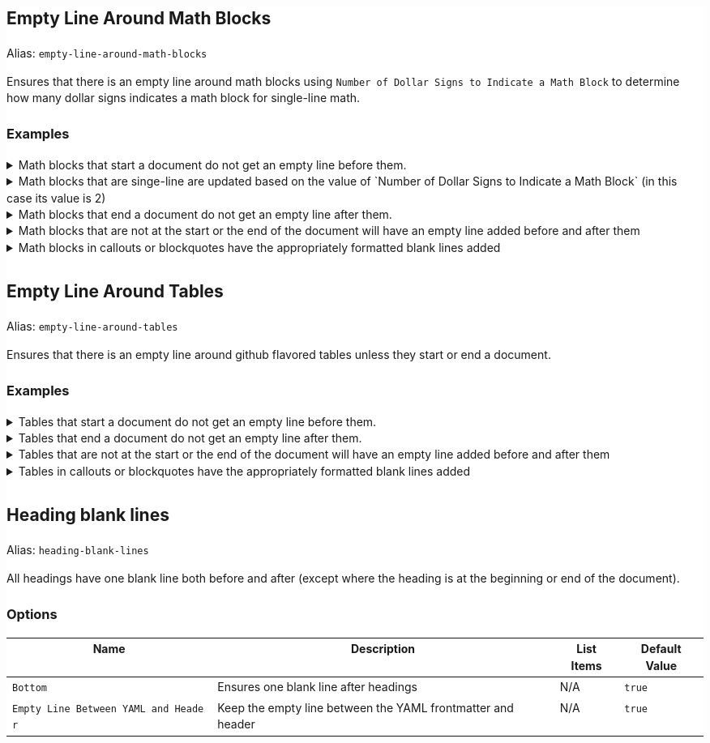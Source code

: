## Empty Line Around Math Blocks

Alias: `empty-line-around-math-blocks`

Ensures that there is an empty line around math blocks using `Number of Dollar Signs to Indicate a Math Block` to determine how many dollar signs indicates a math block for single-line math.





### Examples

<details><summary>Math blocks that start a document do not get an empty line before them.</summary></details>
<details><summary>Math blocks that are singe-line are updated based on the value of `Number of Dollar Signs to Indicate a Math Block` (in this case its value is 2)</summary></details>
<details><summary>Math blocks that end a document do not get an empty line after them.</summary></details>
<details><summary>Math blocks that are not at the start or the end of the document will have an empty line added before and after them</summary></details>
<details><summary>Math blocks in callouts or blockquotes have the appropriately formatted blank lines added</summary></details>

## Empty Line Around Tables

Alias: `empty-line-around-tables`

Ensures that there is an empty line around github flavored tables unless they start or end a document.





### Examples

<details><summary>Tables that start a document do not get an empty line before them.</summary></details>
<details><summary>Tables that end a document do not get an empty line after them.</summary></details>
<details><summary>Tables that are not at the start or the end of the document will have an empty line added before and after them</summary></details>
<details><summary>Tables in callouts or blockquotes have the appropriately formatted blank lines added</summary></details>

## Heading blank lines

Alias: `heading-blank-lines`

All headings have one blank line both before and after (except where the heading is at the beginning or end of the document).

### Options

| Name | Description | List Items | Default Value |
| ---- | ----------- | ---------- | ------------- |
| `Bottom` | Ensures one blank line after headings | N/A | `true` |
| `Empty Line Between YAML and Header` | Keep the empty line between the YAML frontmatter and header | N/A | `true` |
